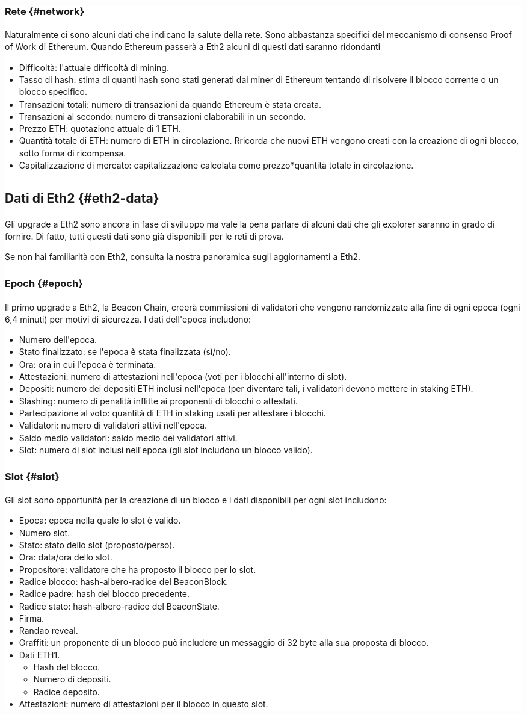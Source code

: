 ### Rete {#network}

Naturalmente ci sono alcuni dati che indicano la salute della rete. Sono abbastanza specifici del meccanismo di consenso Proof of Work di Ethereum. Quando Ethereum passerà a Eth2 alcuni di questi dati saranno ridondanti

- Difficoltà: l'attuale difficoltà di mining.
- Tasso di hash: stima di quanti hash sono stati generati dai miner di Ethereum tentando di risolvere il blocco corrente o un blocco specifico.
- Transazioni totali: numero di transazioni da quando Ethereum è stata creata.
- Transazioni al secondo: numero di transazioni elaborabili in un secondo.
- Prezzo ETH: quotazione attuale di 1 ETH.
- Quantità totale di ETH: numero di ETH in circolazione. Rricorda che nuovi ETH vengono creati con la creazione di ogni blocco, sotto forma di ricompensa.
- Capitalizzazione di mercato: capitalizzazione calcolata come prezzo\*quantità totale in circolazione.

## Dati di Eth2 {#eth2-data}

Gli upgrade a Eth2 sono ancora in fase di sviluppo ma vale la pena parlare di alcuni dati che gli explorer saranno in grado di fornire. Di fatto, tutti questi dati sono già disponibili per le reti di prova.

Se non hai familiarità con Eth2, consulta la [nostra panoramica sugli aggiornamenti a Eth2](/eth2/).

### Epoch {#epoch}

Il primo upgrade a Eth2, la Beacon Chain, creerà commissioni di validatori che vengono randomizzate alla fine di ogni epoca (ogni 6,4 minuti) per motivi di sicurezza. I dati dell'epoca includono:

- Numero dell'epoca.
- Stato finalizzato: se l'epoca è stata finalizzata (sì/no).
- Ora: ora in cui l'epoca è terminata.
- Attestazioni: numero di attestazioni nell'epoca (voti per i blocchi all'interno di slot).
- Depositi: numero dei depositi ETH inclusi nell'epoca (per diventare tali, i validatori devono mettere in staking ETH).
- Slashing: numero di penalità inflitte ai proponenti di blocchi o attestati.
- Partecipazione al voto: quantità di ETH in staking usati per attestare i blocchi.
- Validatori: numero di validatori attivi nell'epoca.
- Saldo medio validatori: saldo medio dei validatori attivi.
- Slot: numero di slot inclusi nell'epoca (gli slot includono un blocco valido).

### Slot {#slot}

Gli slot sono opportunità per la creazione di un blocco e i dati disponibili per ogni slot includono:

- Epoca: epoca nella quale lo slot è valido.
- Numero slot.
- Stato: stato dello slot (proposto/perso).
- Ora: data/ora dello slot.
- Propositore: validatore che ha proposto il blocco per lo slot.
- Radice blocco: hash-albero-radice del BeaconBlock.
- Radice padre: hash del blocco precedente.
- Radice stato: hash-albero-radice del BeaconState.
- Firma.
- Randao reveal.
- Graffiti: un proponente di un blocco può includere un messaggio di 32 byte alla sua proposta di blocco.
- Dati ETH1.
  - Hash del blocco.
  - Numero di depositi.
  - Radice deposito.
- Attestazioni: numero di attestazioni per il blocco in questo slot.